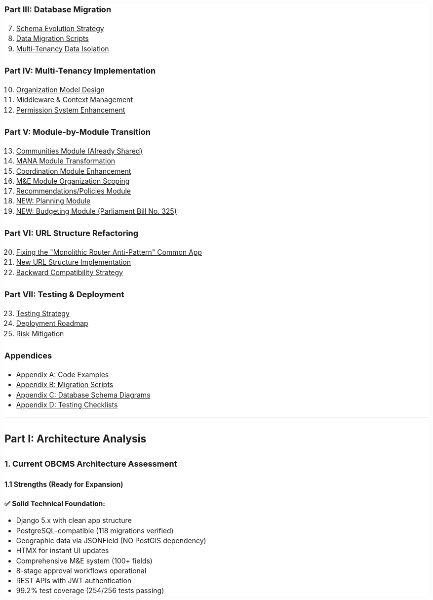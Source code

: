 ### Part III: Database Migration
7. [Schema Evolution Strategy](#7-schema-evolution-strategy)
8. [Data Migration Scripts](#8-data-migration-scripts)
9. [Multi-Tenancy Data Isolation](#9-multi-tenancy-data-isolation)

### Part IV: Multi-Tenancy Implementation
10. [Organization Model Design](#10-organization-model-design)
11. [Middleware & Context Management](#11-middleware--context-management)
12. [Permission System Enhancement](#12-permission-system-enhancement)

### Part V: Module-by-Module Transition
13. [Communities Module (Already Shared)](#13-communities-module-already-shared)
14. [MANA Module Transformation](#14-mana-module-transformation)
15. [Coordination Module Enhancement](#15-coordination-module-enhancement)
16. [M&E Module Organization Scoping](#16-me-module-organization-scoping)
17. [Recommendations/Policies Module](#17-recommendationspolicies-module)
18. [NEW: Planning Module](#18-new-planning-module)
19. [NEW: Budgeting Module (Parliament Bill No. 325)](#19-new-budgeting-module-parliament-bill-no-325)

### Part VI: URL Structure Refactoring
20. [Fixing the "Monolithic Router Anti-Pattern" Common App](#20-fixing-the-monolithic-router-anti-pattern-common-app)
21. [New URL Structure Implementation](#21-new-url-structure-implementation)
22. [Backward Compatibility Strategy](#22-backward-compatibility-strategy)

### Part VII: Testing & Deployment
23. [Testing Strategy](#23-testing-strategy)
24. [Deployment Roadmap](#24-deployment-roadmap)
25. [Risk Mitigation](#25-risk-mitigation)

### Appendices
- [Appendix A: Code Examples](#appendix-a-code-examples)
- [Appendix B: Migration Scripts](#appendix-b-migration-scripts)
- [Appendix C: Database Schema Diagrams](#appendix-c-database-schema-diagrams)
- [Appendix D: Testing Checklists](#appendix-d-testing-checklists)

---

## Part I: Architecture Analysis

### 1. Current OBCMS Architecture Assessment

#### 1.1 Strengths (Ready for Expansion)

**✅ Solid Technical Foundation:**
- Django 5.x with clean app structure
- PostgreSQL-compatible (118 migrations verified)
- Geographic data via JSONField (NO PostGIS dependency)
- HTMX for instant UI updates
- Comprehensive M&E system (100+ fields)
- 8-stage approval workflows operational
- REST APIs with JWT authentication
- 99.2% test coverage (254/256 tests passing)
